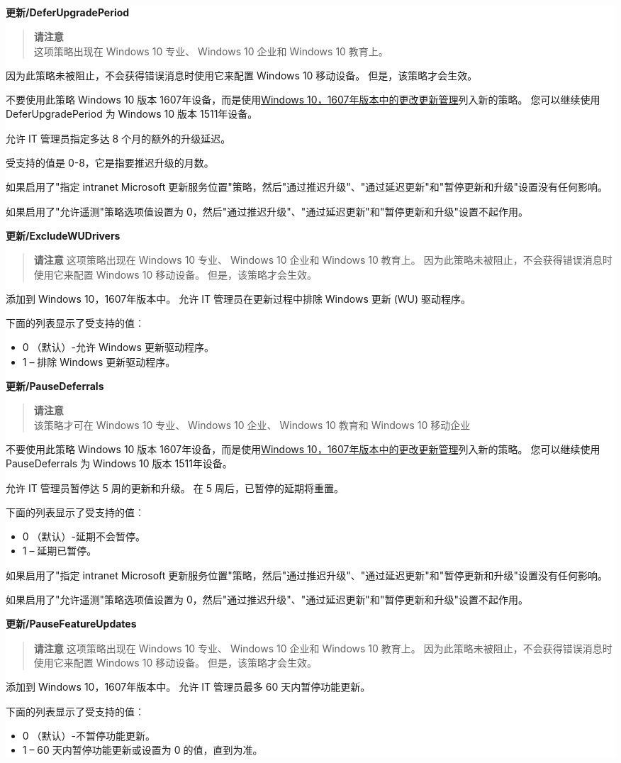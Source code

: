  

<a href="" id="update-deferupgradeperiod"></a>**更新/DeferUpgradePeriod**  
> **请注意**  
这项策略出现在 Windows 10 专业、 Windows 10 企业和 Windows 10 教育上。

因为此策略未被阻止，不会获得错误消息时使用它来配置 Windows 10 移动设备。 但是，该策略才会生效。

不要使用此策略 Windows 10 版本 1607年设备，而是使用[Windows 10，1607年版本中的更改更新管理](#windows-10-version-1607-for-update-management)列入新的策略。 您可以继续使用 DeferUpgradePeriod 为 Windows 10 版本 1511年设备。

 

允许 IT 管理员指定多达 8 个月的额外的升级延迟。

受支持的值是 0-8，它是指要推迟升级的月数。

如果启用了"指定 intranet Microsoft 更新服务位置"策略，然后"通过推迟升级"、"通过延迟更新"和"暂停更新和升级"设置没有任何影响。

如果启用了"允许遥测"策略选项值设置为 0，然后"通过推迟升级"、"通过延迟更新"和"暂停更新和升级"设置不起作用。

<a href="" id="update-excludewudrivers"></a>**更新/ExcludeWUDrivers**  
> **请注意** 这项策略出现在 Windows 10 专业、 Windows 10 企业和 Windows 10 教育上。
因为此策略未被阻止，不会获得错误消息时使用它来配置 Windows 10 移动设备。 但是，该策略才会生效。

 

添加到 Windows 10，1607年版本中。 允许 IT 管理员在更新过程中排除 Windows 更新 (WU) 驱动程序。

下面的列表显示了受支持的值︰

-   0 （默认）-允许 Windows 更新驱动程序。
-   1 – 排除 Windows 更新驱动程序。

<a href="" id="update-pausedeferrals"></a>**更新/PauseDeferrals**  
> **请注意**  
该策略才可在 Windows 10 专业、 Windows 10 企业、 Windows 10 教育和 Windows 10 移动企业

不要使用此策略 Windows 10 版本 1607年设备，而是使用[Windows 10，1607年版本中的更改更新管理](#windows-10-version-1607-for-update-management)列入新的策略。 您可以继续使用 PauseDeferrals 为 Windows 10 版本 1511年设备。

 

允许 IT 管理员暂停达 5 周的更新和升级。 在 5 周后，已暂停的延期将重置。

下面的列表显示了受支持的值︰

-   0 （默认）-延期不会暂停。
-   1 – 延期已暂停。

如果启用了"指定 intranet Microsoft 更新服务位置"策略，然后"通过推迟升级"、"通过延迟更新"和"暂停更新和升级"设置没有任何影响。

如果启用了"允许遥测"策略选项值设置为 0，然后"通过推迟升级"、"通过延迟更新"和"暂停更新和升级"设置不起作用。

<a href="" id="update-pausefeatureupdates"></a>**更新/PauseFeatureUpdates**  
> **请注意** 这项策略出现在 Windows 10 专业、 Windows 10 企业和 Windows 10 教育上。
因为此策略未被阻止，不会获得错误消息时使用它来配置 Windows 10 移动设备。 但是，该策略才会生效。

 

添加到 Windows 10，1607年版本中。 允许 IT 管理员最多 60 天内暂停功能更新。

下面的列表显示了受支持的值︰

-   0 （默认）-不暂停功能更新。
-   1 – 60 天内暂停功能更新或设置为 0 的值，直到为准。
